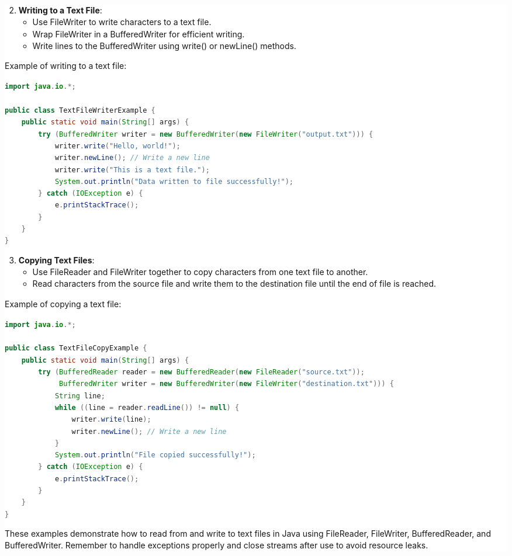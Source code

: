 2. **Writing to a Text File**:
   - Use FileWriter to write characters to a text file.
   - Wrap FileWriter in a BufferedWriter for efficient writing.
   - Write lines to the BufferedWriter using write() or newLine() methods.

Example of writing to a text file:

```java
import java.io.*;

public class TextFileWriterExample {
    public static void main(String[] args) {
        try (BufferedWriter writer = new BufferedWriter(new FileWriter("output.txt"))) {
            writer.write("Hello, world!");
            writer.newLine(); // Write a new line
            writer.write("This is a text file.");
            System.out.println("Data written to file successfully!");
        } catch (IOException e) {
            e.printStackTrace();
        }
    }
}
```

3. **Copying Text Files**:
   - Use FileReader and FileWriter together to copy characters from one text file to another.
   - Read characters from the source file and write them to the destination file until the end of file is reached.

Example of copying a text file:

```java
import java.io.*;

public class TextFileCopyExample {
    public static void main(String[] args) {
        try (BufferedReader reader = new BufferedReader(new FileReader("source.txt"));
             BufferedWriter writer = new BufferedWriter(new FileWriter("destination.txt"))) {
            String line;
            while ((line = reader.readLine()) != null) {
                writer.write(line);
                writer.newLine(); // Write a new line
            }
            System.out.println("File copied successfully!");
        } catch (IOException e) {
            e.printStackTrace();
        }
    }
}
```

These examples demonstrate how to read from and write to text files in Java using FileReader, FileWriter, BufferedReader, and BufferedWriter. Remember to handle exceptions properly and close streams after use to avoid resource leaks.

